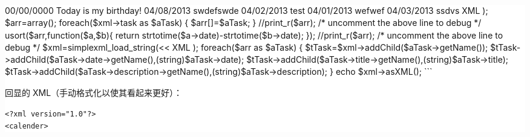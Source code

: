 <task>
<date>00/00/0000</date>
<title>My Birthday</title>
<description>Today is my birthday!</description>
</task>

<task>
<date>04/08/2013</date>
<title>test</title>
<description>swdefswde</description>
</task>

<task>
<date>04/02/2013</date>
<title>test</title>
<description>test</description>
</task>

<task>
<date>04/01/2013</date>
<title>egfwe</title>
<description>wefwef</description>
</task>

<task>
<date>04/03/2013</date>
<title>ssdv</title>
<description>ssdvs</description>
</task>

</calender>
XML
);
$arr=array();
foreach($xml->task as $aTask)
{
    $arr[]=$aTask;
}
//print_r($arr);
/* uncomment the above line to debug */
usort($arr,function($a,$b){
    return strtotime($a->date)-strtotime($b->date);
});
//print_r($arr);
/* uncomment the above line to debug */
$xml=simplexml_load_string(<<<XML
<?xml version="1.0"?>
<calender>
</calender>
XML
);
foreach($arr as $aTask)
{
    $tTask=$xml->addChild($aTask->getName());
    $tTask->addChild($aTask->date->getName(),(string)$aTask->date);
    $tTask->addChild($aTask->title->getName(),(string)$aTask->title);
    $tTask->addChild($aTask->description->getName(),(string)$aTask->description);
}
echo $xml->asXML(); 
```

回显的 XML（手动格式化以使其看起来更好）：

```
<?xml version="1.0"?>
<calender>
